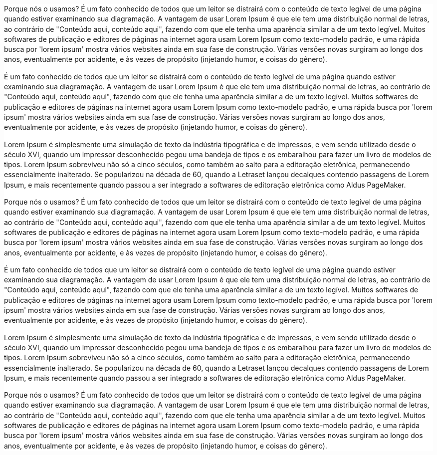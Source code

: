 Porque nós o usamos?
É um fato conhecido de todos que um leitor se distrairá com o conteúdo de texto legível de uma página quando estiver examinando sua diagramação. A vantagem de usar Lorem Ipsum é que ele tem uma distribuição normal de letras, ao contrário de "Conteúdo aqui, conteúdo aqui", fazendo com que ele tenha uma aparência similar a de um texto legível. Muitos softwares de publicação e editores de páginas na internet agora usam Lorem Ipsum como texto-modelo padrão, e uma rápida busca por 'lorem ipsum' mostra vários websites ainda em sua fase de construção. Várias versões novas surgiram ao longo dos anos, eventualmente por acidente, e às vezes de propósito (injetando humor, e coisas do gênero).

É um fato conhecido de todos que um leitor se distrairá com o conteúdo de texto legível de uma página quando estiver examinando sua diagramação. A vantagem de usar Lorem Ipsum é que ele tem uma distribuição normal de letras, ao contrário de "Conteúdo aqui, conteúdo aqui", fazendo com que ele tenha uma aparência similar a de um texto legível. Muitos softwares de publicação e editores de páginas na internet agora usam Lorem Ipsum como texto-modelo padrão, e uma rápida busca por 'lorem ipsum' mostra vários websites ainda em sua fase de construção. Várias versões novas surgiram ao longo dos anos, eventualmente por acidente, e às vezes de propósito (injetando humor, e coisas do gênero).

Lorem Ipsum é simplesmente uma simulação de texto da indústria tipográfica e de impressos, e vem sendo utilizado desde o século XVI, quando um impressor desconhecido pegou uma bandeja de tipos e os embaralhou para fazer um livro de modelos de tipos. Lorem Ipsum sobreviveu não só a cinco séculos, como também ao salto para a editoração eletrônica, permanecendo essencialmente inalterado. Se popularizou na década de 60, quando a Letraset lançou decalques contendo passagens de Lorem Ipsum, e mais recentemente quando passou a ser integrado a softwares de editoração eletrônica como Aldus PageMaker.

Porque nós o usamos?
É um fato conhecido de todos que um leitor se distrairá com o conteúdo de texto legível de uma página quando estiver examinando sua diagramação. A vantagem de usar Lorem Ipsum é que ele tem uma distribuição normal de letras, ao contrário de "Conteúdo aqui, conteúdo aqui", fazendo com que ele tenha uma aparência similar a de um texto legível. Muitos softwares de publicação e editores de páginas na internet agora usam Lorem Ipsum como texto-modelo padrão, e uma rápida busca por 'lorem ipsum' mostra vários websites ainda em sua fase de construção. Várias versões novas surgiram ao longo dos anos, eventualmente por acidente, e às vezes de propósito (injetando humor, e coisas do gênero).

É um fato conhecido de todos que um leitor se distrairá com o conteúdo de texto legível de uma página quando estiver examinando sua diagramação. A vantagem de usar Lorem Ipsum é que ele tem uma distribuição normal de letras, ao contrário de "Conteúdo aqui, conteúdo aqui", fazendo com que ele tenha uma aparência similar a de um texto legível. Muitos softwares de publicação e editores de páginas na internet agora usam Lorem Ipsum como texto-modelo padrão, e uma rápida busca por 'lorem ipsum' mostra vários websites ainda em sua fase de construção. Várias versões novas surgiram ao longo dos anos, eventualmente por acidente, e às vezes de propósito (injetando humor, e coisas do gênero).

Lorem Ipsum é simplesmente uma simulação de texto da indústria tipográfica e de impressos, e vem sendo utilizado desde o século XVI, quando um impressor desconhecido pegou uma bandeja de tipos e os embaralhou para fazer um livro de modelos de tipos. Lorem Ipsum sobreviveu não só a cinco séculos, como também ao salto para a editoração eletrônica, permanecendo essencialmente inalterado. Se popularizou na década de 60, quando a Letraset lançou decalques contendo passagens de Lorem Ipsum, e mais recentemente quando passou a ser integrado a softwares de editoração eletrônica como Aldus PageMaker.

Porque nós o usamos?
É um fato conhecido de todos que um leitor se distrairá com o conteúdo de texto legível de uma página quando estiver examinando sua diagramação. A vantagem de usar Lorem Ipsum é que ele tem uma distribuição normal de letras, ao contrário de "Conteúdo aqui, conteúdo aqui", fazendo com que ele tenha uma aparência similar a de um texto legível. Muitos softwares de publicação e editores de páginas na internet agora usam Lorem Ipsum como texto-modelo padrão, e uma rápida busca por 'lorem ipsum' mostra vários websites ainda em sua fase de construção. Várias versões novas surgiram ao longo dos anos, eventualmente por acidente, e às vezes de propósito (injetando humor, e coisas do gênero).
